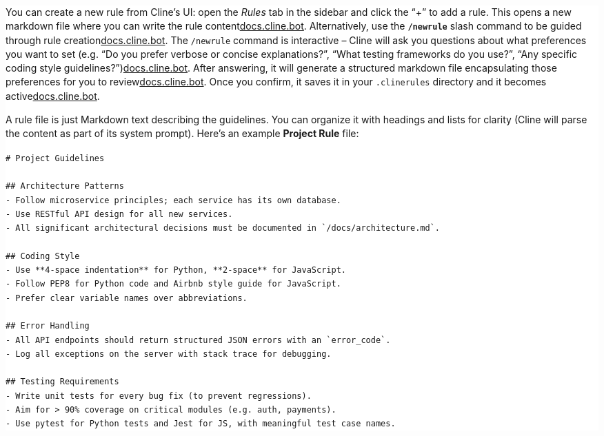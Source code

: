 You can create a new rule from Cline’s UI: open the _Rules_ tab in the sidebar and click the “+” to add a rule. This opens a new markdown file where you can write the rule content[docs.cline.bot](https://docs.cline.bot/features/cline-rules#:~:text=Creating%20a%20Rule). Alternatively, use the **`/newrule`** slash command to be guided through rule creation[docs.cline.bot](https://docs.cline.bot/features/slash-commands/new-rule#:~:text=Using%20the%20). The `/newrule` command is interactive – Cline will ask you questions about what preferences you want to set (e.g. “Do you prefer verbose or concise explanations?”, “What testing frameworks do you use?”, “Any specific coding style guidelines?”)[docs.cline.bot](https://docs.cline.bot/features/slash-commands/new-rule#:~:text=When%20you%20want%20Cline%20to,consistently%20follow%20certain%20guidelines). After answering, it will generate a structured markdown file encapsulating those preferences for you to review[docs.cline.bot](https://docs.cline.bot/features/slash-commands/new-rule#:~:text=,be%20loaded%20for%20future%20conversations). Once you confirm, it saves it in your `.clinerules` directory and it becomes active[docs.cline.bot](https://docs.cline.bot/features/slash-commands/new-rule#:~:text=,be%20loaded%20for%20future%20conversations).

A rule file is just Markdown text describing the guidelines. You can organize it with headings and lists for clarity (Cline will parse the content as part of its system prompt). Here’s an example **Project Rule** file:

    # Project Guidelines

    ## Architecture Patterns
    - Follow microservice principles; each service has its own database.
    - Use RESTful API design for all new services.
    - All significant architectural decisions must be documented in `/docs/architecture.md`.

    ## Coding Style
    - Use **4-space indentation** for Python, **2-space** for JavaScript.
    - Follow PEP8 for Python code and Airbnb style guide for JavaScript.
    - Prefer clear variable names over abbreviations.

    ## Error Handling
    - All API endpoints should return structured JSON errors with an `error_code`.
    - Log all exceptions on the server with stack trace for debugging.

    ## Testing Requirements
    - Write unit tests for every bug fix (to prevent regressions).
    - Aim for > 90% coverage on critical modules (e.g. auth, payments).
    - Use pytest for Python tests and Jest for JS, with meaningful test case names.

